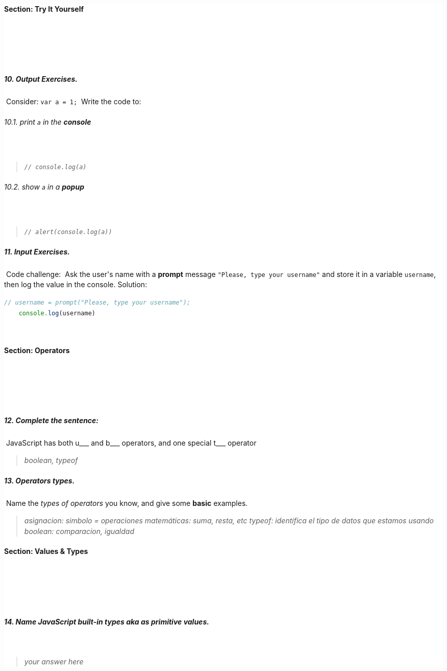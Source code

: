 #### Section: Try It Yourself
​
---
​
##### 10. Output Exercises.
​
Consider: `var a = 1;`
​
Write the code to: 
​
###### 10.1. print `a` in the __console__
​
> _`// console.log(a)
`_
​
###### 10.2. show `a` in a __popup__
​
> _`// alert(console.log(a))`_
​
##### 11. Input Exercises.
​
Code challenge:
​
Ask the user's name with a __prompt__ message `"Please, type your username"` and store it in a variable `username`, then log the value in the console.
​
Solution:
​
```js
// username = prompt("Please, type your username");
    console.log(username)
```
​
#### Section: Operators
​
---
​
##### 12. Complete the sentence:
​
JavaScript has both u___ and b___ operators, and one special t___ operator
​
> _boolean, typeof_
​
##### 13. Operators types.
​
Name the _types of operators_ you know, and give some __basic__ examples.
​
> _asignacion: simbolo =
    operaciones matemáticas: suma, resta, etc
    typeof: identifica el tipo de datos que estamos usando
    boolean: comparacion, igualdad_
​
#### Section: Values & Types
​
---
​
##### 14. Name JavaScript built-in types aka as _primitive_ values.
​
> _your answer here_